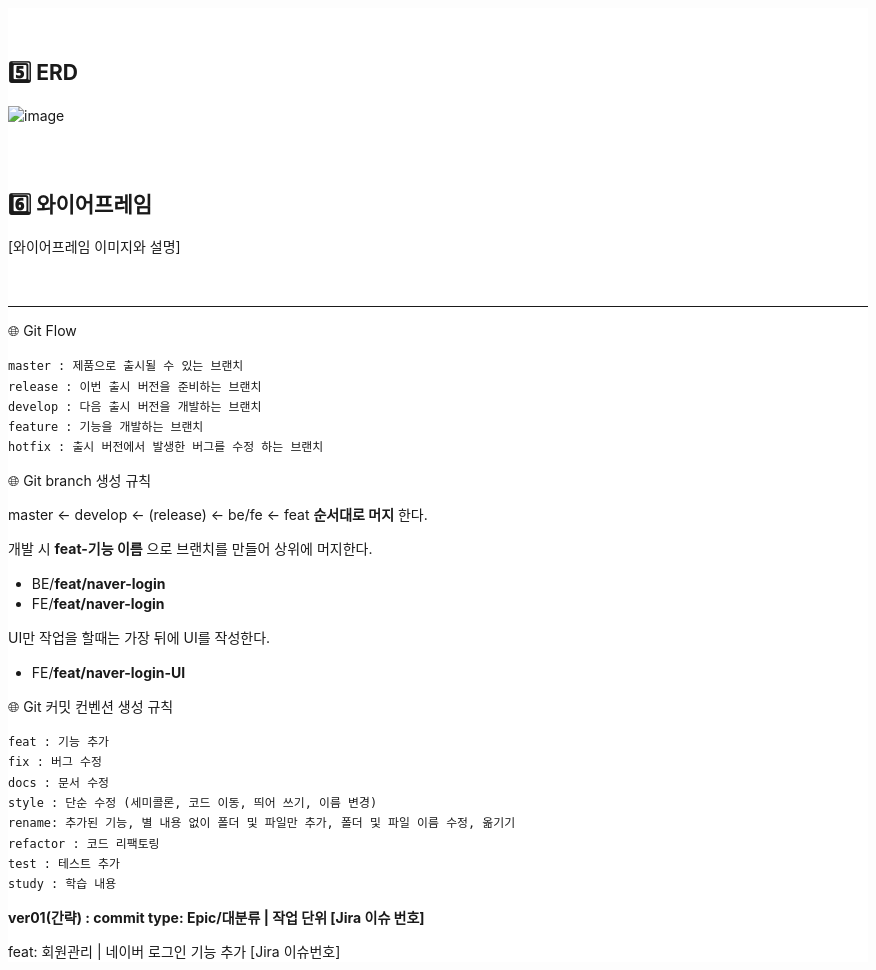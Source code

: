 <br/>

## :five: ERD

![image](https://user-images.githubusercontent.com/49026286/194246933-db499a84-e2be-406b-8ff1-a77c23cb6cf0.png)


<br/>

## :six: 와이어프레임

[와이어프레임 이미지와 설명]

<br/>

---


🌐 Git Flow
```
master : 제품으로 출시될 수 있는 브랜치
release : 이번 출시 버전을 준비하는 브랜치
develop : 다음 출시 버전을 개발하는 브랜치
feature : 기능을 개발하는 브랜치
hotfix : 출시 버전에서 발생한 버그를 수정 하는 브랜치
```


🌐 Git branch 생성 규칙

master ← develop ←  (release) ← be/fe ← feat  **순서대로 머지** 한다.


개발 시 **feat-기능 이름** 으로 브랜치를 만들어 상위에 머지한다.

- BE/**feat/naver-login**
- FE/**feat/naver-login**

UI만 작업을 할때는 가장 뒤에 UI를 작성한다.

- FE/**feat/naver-login-UI**


🌐 Git 커밋 컨벤션 생성 규칙
```
feat : 기능 추가
fix : 버그 수정
docs : 문서 수정
style : 단순 수정 (세미콜론, 코드 이동, 띄어 쓰기, 이름 변경)
rename: 추가된 기능, 별 내용 없이 폴더 및 파일만 추가, 폴더 및 파일 이름 수정, 옮기기
refactor : 코드 리팩토링
test : 테스트 추가
study : 학습 내용
```
**ver01(간략) : commit type: Epic/대분류 | 작업 단위 [Jira 이슈 번호]**


feat: 회원관리 | 네이버 로그인 기능 추가  [Jira 이슈번호]
